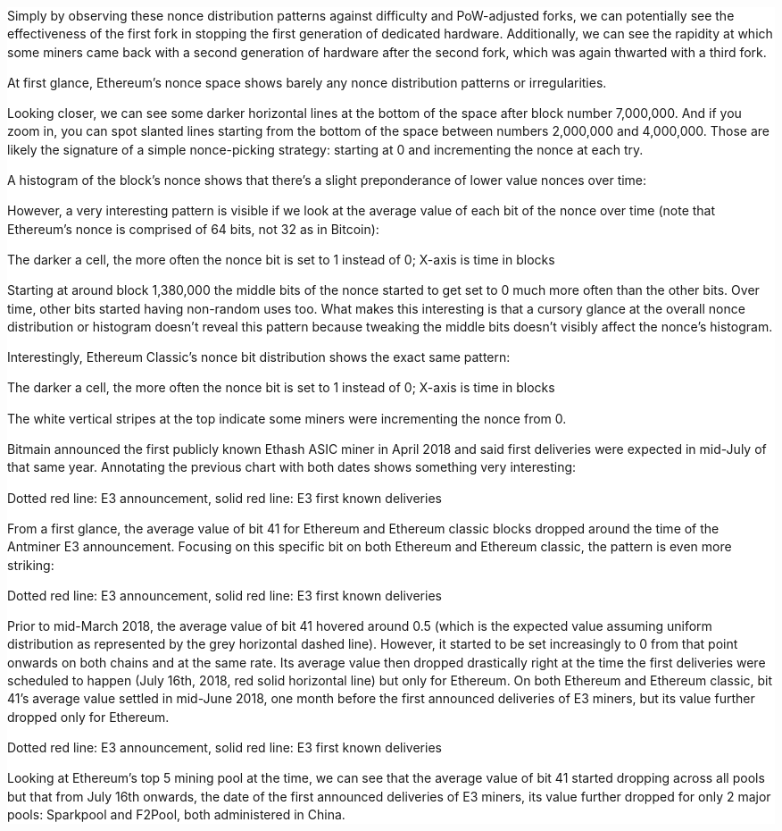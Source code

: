 Simply by observing these nonce distribution patterns against difficulty and PoW-adjusted forks, we can potentially see the effectiveness of the first fork in stopping the first generation of dedicated hardware. Additionally, we can see the rapidity at which some miners came back with a second generation of hardware after the second fork, which was again thwarted with a third fork.

At first glance, Ethereum’s nonce space shows barely any nonce distribution patterns or irregularities.

Looking closer, we can see some darker horizontal lines at the bottom of the space after block number 7,000,000. And if you zoom in, you can spot slanted lines starting from the bottom of the space between numbers 2,000,000 and 4,000,000. Those are likely the signature of a simple nonce-picking strategy: starting at 0 and incrementing the nonce at each try.

A histogram of the block’s nonce shows that there’s a slight preponderance of lower value nonces over time:

However, a very interesting pattern is visible if we look at the average value of each bit of the nonce over time (note that Ethereum’s nonce is comprised of 64 bits, not 32 as in Bitcoin):

The darker a cell, the more often the nonce bit is set to 1 instead of 0; X-axis is time in blocks

Starting at around block 1,380,000 the middle bits of the nonce started to get set to 0 much more often than the other bits. Over time, other bits started having non-random uses too. What makes this interesting is that a cursory glance at the overall nonce distribution or histogram doesn’t reveal this pattern because tweaking the middle bits doesn’t visibly affect the nonce’s histogram.

Interestingly, Ethereum Classic’s nonce bit distribution shows the exact same pattern:

The darker a cell, the more often the nonce bit is set to 1 instead of 0; X-axis is time in blocks

The white vertical stripes at the top indicate some miners were incrementing the nonce from 0.

Bitmain announced the first publicly known Ethash ASIC miner in April 2018 and said first deliveries were expected in mid-July of that same year. Annotating the previous chart with both dates shows something very interesting:

Dotted red line: E3 announcement, solid red line: E3 first known deliveries

From a first glance, the average value of bit 41 for Ethereum and Ethereum classic blocks dropped around the time of the Antminer E3 announcement. Focusing on this specific bit on both Ethereum and Ethereum classic, the pattern is even more striking:

Dotted red line: E3 announcement, solid red line: E3 first known deliveries

Prior to mid-March 2018, the average value of bit 41 hovered around 0.5 (which is the expected value assuming uniform distribution as represented by the grey horizontal dashed line). However, it started to be set increasingly to 0 from that point onwards on both chains and at the same rate. Its average value then dropped drastically right at the time the first deliveries were scheduled to happen (July 16th, 2018, red solid horizontal line) but only for Ethereum. On both Ethereum and Ethereum classic, bit 41’s average value settled in mid-June 2018, one month before the first announced deliveries of E3 miners, but its value further dropped only for Ethereum.

Dotted red line: E3 announcement, solid red line: E3 first known deliveries

Looking at Ethereum’s top 5 mining pool at the time, we can see that the average value of bit 41 started dropping across all pools but that from July 16th onwards, the date of the first announced deliveries of E3 miners, its value further dropped for only 2 major pools: Sparkpool and F2Pool, both administered in China.
